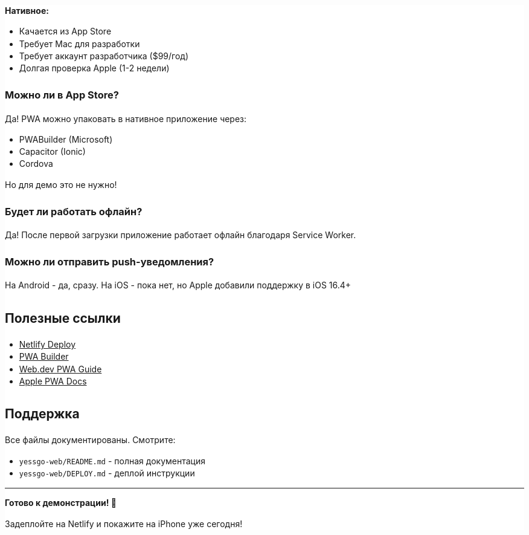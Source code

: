 **Нативное:**
- Качается из App Store
- Требует Mac для разработки
- Требует аккаунт разработчика ($99/год)
- Долгая проверка Apple (1-2 недели)

### Можно ли в App Store?

Да! PWA можно упаковать в нативное приложение через:
- PWABuilder (Microsoft)
- Capacitor (Ionic)
- Cordova

Но для демо это не нужно!

### Будет ли работать офлайн?

Да! После первой загрузки приложение работает офлайн благодаря Service Worker.

### Можно ли отправить push-уведомления?

На Android - да, сразу.
На iOS - пока нет, но Apple добавили поддержку в iOS 16.4+

## Полезные ссылки

- [Netlify Deploy](https://app.netlify.com/drop)
- [PWA Builder](https://www.pwabuilder.com/)
- [Web.dev PWA Guide](https://web.dev/progressive-web-apps/)
- [Apple PWA Docs](https://developer.apple.com/documentation/webkit/safari-web-extensions)

## Поддержка

Все файлы документированы. Смотрите:
- `yessgo-web/README.md` - полная документация
- `yessgo-web/DEPLOY.md` - деплой инструкции

---

**Готово к демонстрации! 🚀**

Задеплойте на Netlify и покажите на iPhone уже сегодня!
